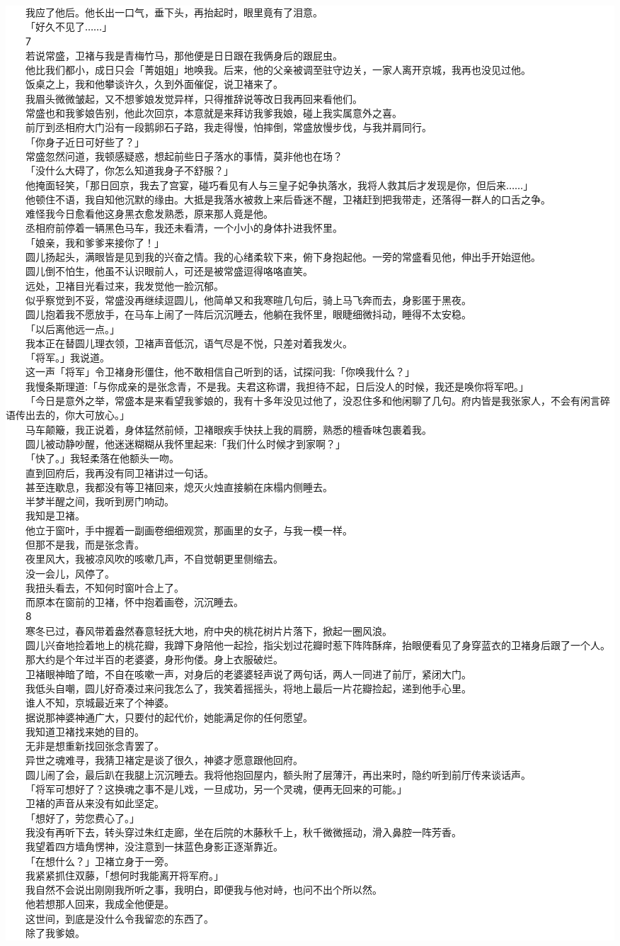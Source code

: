 &emsp;&emsp;我应了他后。他长出一口气，垂下头，再抬起时，眼里竟有了泪意。  
&emsp;&emsp;「好久不见了……」  
&emsp;&emsp;7  
&emsp;&emsp;若说常盛，卫褚与我是青梅竹马，那他便是日日跟在我俩身后的跟屁虫。  
&emsp;&emsp;他比我们都小，成日只会「菁姐姐」地唤我。后来，他的父亲被调至驻守边关，一家人离开京城，我再也没见过他。  
&emsp;&emsp;饭桌之上，我和他攀谈许久，久到外面催促，说卫褚来了。  
&emsp;&emsp;我眉头微微皱起，又不想爹娘发觉异样，只得推辞说等改日我再回来看他们。  
&emsp;&emsp;常盛也和我爹娘告别，他此次回京，本意就是来拜访我爹我娘，碰上我实属意外之喜。  
&emsp;&emsp;前厅到丞相府大门沿有一段鹅卵石子路，我走得慢，怕摔倒，常盛放慢步伐，与我并肩同行。  
&emsp;&emsp;「你身子近日可好些了？」  
&emsp;&emsp;常盛忽然问道，我顿感疑惑，想起前些日子落水的事情，莫非他也在场？  
&emsp;&emsp;「没什么大碍了，你怎么知道我身子不舒服？」  
&emsp;&emsp;他掩面轻笑，「那日回京，我去了宫宴，碰巧看见有人与三皇子妃争执落水，我将人救其后才发现是你，但后来……」  
&emsp;&emsp;他顿住不语，我自知他沉默的缘由。大抵是我落水被救上来后昏迷不醒，卫褚赶到把我带走，还落得一群人的口舌之争。  
&emsp;&emsp;难怪我今日愈看他这身黑衣愈发熟悉，原来那人竟是他。  
&emsp;&emsp;丞相府前停着一辆黑色马车，我还未看清，一个小小的身体扑进我怀里。  
&emsp;&emsp;「娘亲，我和爹爹来接你了！」  
&emsp;&emsp;圆儿扬起头，满眼皆是见到我的兴奋之情。我的心绪柔软下来，俯下身抱起他。一旁的常盛看见他，伸出手开始逗他。  
&emsp;&emsp;圆儿倒不怕生，他虽不认识眼前人，可还是被常盛逗得咯咯直笑。  
&emsp;&emsp;远处，卫褚目光看过来，我发觉他一脸沉郁。  
&emsp;&emsp;似乎察觉到不妥，常盛没再继续逗圆儿，他简单又和我寒暄几句后，骑上马飞奔而去，身影匿于黑夜。  
&emsp;&emsp;圆儿抱着我不愿放手，在马车上闹了一阵后沉沉睡去，他躺在我怀里，眼睫细微抖动，睡得不太安稳。  
&emsp;&emsp;「以后离他远一点。」  
&emsp;&emsp;我本正在替圆儿理衣领，卫褚声音低沉，语气尽是不悦，只差对着我发火。  
&emsp;&emsp;「将军。」我说道。  
&emsp;&emsp;这一声「将军」令卫褚身形僵住，他不敢相信自己听到的话，试探问我:「你唤我什么？」  
&emsp;&emsp;我慢条斯理道:「与你成亲的是张念青，不是我。夫君这称谓，我担待不起，日后没人的时候，我还是唤你将军吧。」  
&emsp;&emsp;「今日是意外之举，常盛本是来看望我爹娘的，我有十多年没见过他了，没忍住多和他闲聊了几句。府内皆是我张家人，不会有闲言碎语传出去的，你大可放心。」  
&emsp;&emsp;马车颠簸，我正说着，身体猛然前倾，卫褚眼疾手快扶上我的肩膀，熟悉的檀香味包裹着我。  
&emsp;&emsp;圆儿被动静吵醒，他迷迷糊糊从我怀里起来:「我们什么时候才到家啊？」  
&emsp;&emsp;「快了。」我轻柔落在他额头一吻。  
&emsp;&emsp;直到回府后，我再没有同卫褚讲过一句话。  
&emsp;&emsp;甚至连歇息，我都没有等卫褚回来，熄灭火烛直接躺在床榻内侧睡去。  
&emsp;&emsp;半梦半醒之间，我听到房门响动。  
&emsp;&emsp;我知是卫褚。  
&emsp;&emsp;他立于窗叶，手中握着一副画卷细细观赏，那画里的女子，与我一模一样。  
&emsp;&emsp;但那不是我，而是张念青。  
&emsp;&emsp;夜里风大，我被凉风吹的咳嗽几声，不自觉朝更里侧缩去。  
&emsp;&emsp;没一会儿，风停了。  
&emsp;&emsp;我扭头看去，不知何时窗叶合上了。  
&emsp;&emsp;而原本在窗前的卫褚，怀中抱着画卷，沉沉睡去。  
&emsp;&emsp;8  
&emsp;&emsp;寒冬已过，春风带着盎然春意轻抚大地，府中央的桃花树片片落下，掀起一圈风浪。  
&emsp;&emsp;圆儿兴奋地捡着地上的桃花瓣，我蹲下身陪他一起捡，指尖划过花瓣时惹下阵阵酥痒，抬眼便看见了身穿蓝衣的卫褚身后跟了一个人。  
&emsp;&emsp;那大约是个年过半百的老婆婆，身形佝偻。身上衣服破烂。  
&emsp;&emsp;卫褚眼神暗了暗，不自在咳嗽一声，对身后的老婆婆轻声说了两句话，两人一同进了前厅，紧闭大门。  
&emsp;&emsp;我低头自嘲，圆儿好奇凑过来问我怎么了，我笑着摇摇头，将地上最后一片花瓣捡起，递到他手心里。  
&emsp;&emsp;谁人不知，京城最近来了个神婆。  
&emsp;&emsp;据说那神婆神通广大，只要付的起代价，她能满足你的任何愿望。  
&emsp;&emsp;我知道卫褚找来她的目的。  
&emsp;&emsp;无非是想重新找回张念青罢了。  
&emsp;&emsp;异世之魂难寻，我猜卫褚定是谈了很久，神婆才愿意跟他回府。  
&emsp;&emsp;圆儿闹了会，最后趴在我腿上沉沉睡去。我将他抱回屋内，额头附了层薄汗，再出来时，隐约听到前厅传来谈话声。  
&emsp;&emsp;「将军可想好了？这换魂之事不是儿戏，一旦成功，另一个灵魂，便再无回来的可能。」  
&emsp;&emsp;卫褚的声音从来没有如此坚定。  
&emsp;&emsp;「想好了，劳您费心了。」  
&emsp;&emsp;我没有再听下去，转头穿过朱红走廊，坐在后院的木藤秋千上，秋千微微摇动，滑入鼻腔一阵芳香。  
&emsp;&emsp;我望着四方墙角愣神，没注意到一抹蓝色身影正逐渐靠近。  
&emsp;&emsp;「在想什么？」卫褚立身于一旁。  
&emsp;&emsp;我紧紧抓住双藤，「想何时我能离开将军府。」  
&emsp;&emsp;我自然不会说出刚刚我所听之事，我明白，即便我与他对峙，也问不出个所以然。  
&emsp;&emsp;他若想那人回来，我成全他便是。  
&emsp;&emsp;这世间，到底是没什么令我留恋的东西了。  
&emsp;&emsp;除了我爹娘。  